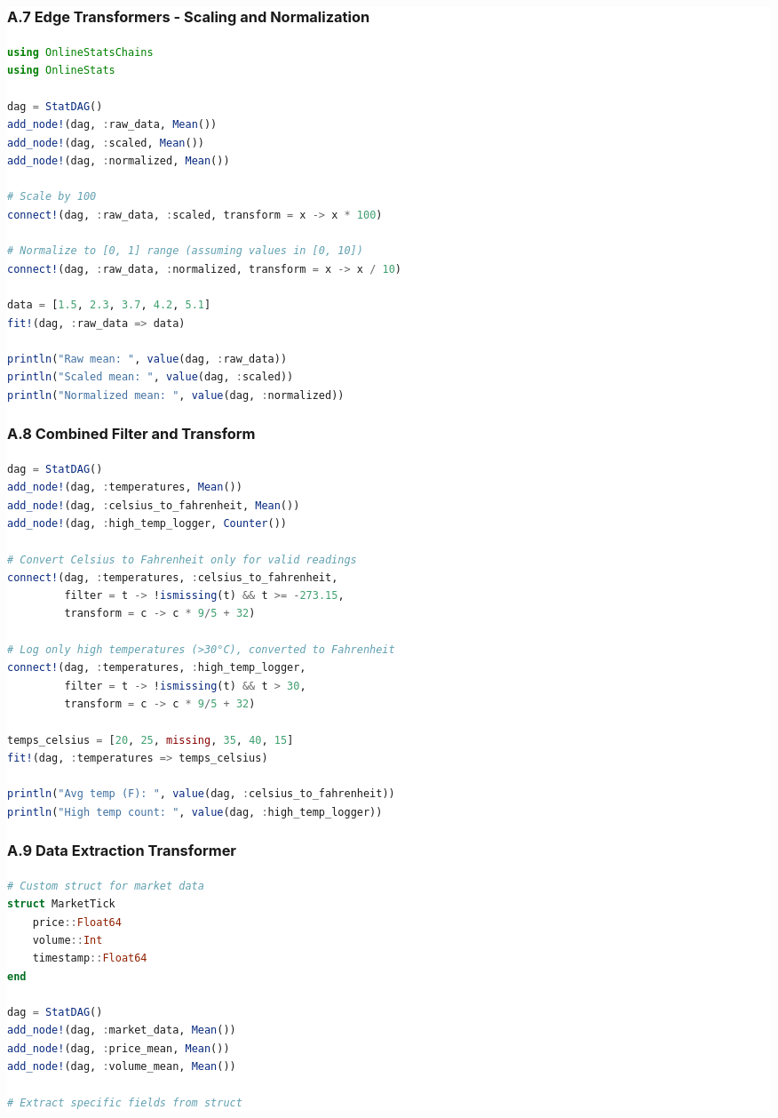 
### A.7 Edge Transformers - Scaling and Normalization
```julia
using OnlineStatsChains
using OnlineStats

dag = StatDAG()
add_node!(dag, :raw_data, Mean())
add_node!(dag, :scaled, Mean())
add_node!(dag, :normalized, Mean())

# Scale by 100
connect!(dag, :raw_data, :scaled, transform = x -> x * 100)

# Normalize to [0, 1] range (assuming values in [0, 10])
connect!(dag, :raw_data, :normalized, transform = x -> x / 10)

data = [1.5, 2.3, 3.7, 4.2, 5.1]
fit!(dag, :raw_data => data)

println("Raw mean: ", value(dag, :raw_data))
println("Scaled mean: ", value(dag, :scaled))
println("Normalized mean: ", value(dag, :normalized))
```

### A.8 Combined Filter and Transform
```julia
dag = StatDAG()
add_node!(dag, :temperatures, Mean())
add_node!(dag, :celsius_to_fahrenheit, Mean())
add_node!(dag, :high_temp_logger, Counter())

# Convert Celsius to Fahrenheit only for valid readings
connect!(dag, :temperatures, :celsius_to_fahrenheit,
         filter = t -> !ismissing(t) && t >= -273.15,
         transform = c -> c * 9/5 + 32)

# Log only high temperatures (>30°C), converted to Fahrenheit
connect!(dag, :temperatures, :high_temp_logger,
         filter = t -> !ismissing(t) && t > 30,
         transform = c -> c * 9/5 + 32)

temps_celsius = [20, 25, missing, 35, 40, 15]
fit!(dag, :temperatures => temps_celsius)

println("Avg temp (F): ", value(dag, :celsius_to_fahrenheit))
println("High temp count: ", value(dag, :high_temp_logger))
```

### A.9 Data Extraction Transformer
```julia
# Custom struct for market data
struct MarketTick
    price::Float64
    volume::Int
    timestamp::Float64
end

dag = StatDAG()
add_node!(dag, :market_data, Mean())
add_node!(dag, :price_mean, Mean())
add_node!(dag, :volume_mean, Mean())

# Extract specific fields from struct
```